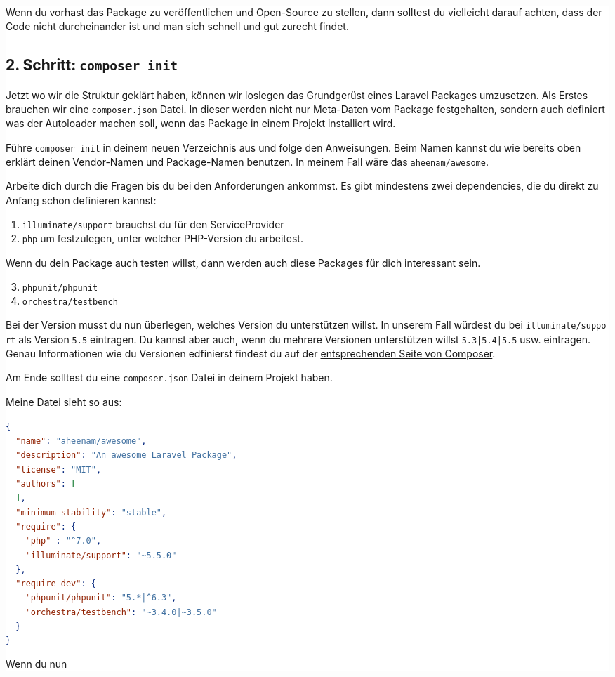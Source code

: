 Wenn du vorhast das Package zu veröffentlichen und Open-Source zu stellen, dann solltest du vielleicht darauf achten, dass der Code nicht durcheinander ist und man sich schnell und gut zurecht findet.

## 2. Schritt: `composer init`

Jetzt wo wir die Struktur geklärt haben, können wir loslegen das Grundgerüst eines Laravel Packages umzusetzen. Als Erstes brauchen wir eine `composer.json` Datei. In dieser werden nicht nur Meta-Daten vom Package festgehalten, sondern auch definiert was der Autoloader machen soll, wenn das Package in einem Projekt installiert wird.

Führe `composer init` in deinem neuen Verzeichnis aus und folge den Anweisungen. Beim Namen kannst du wie bereits oben erklärt deinen Vendor-Namen und Package-Namen benutzen. In meinem Fall wäre das `aheenam/awesome`.

Arbeite dich durch die Fragen bis du bei den Anforderungen ankommst. Es gibt mindestens zwei dependencies, die du direkt zu Anfang schon definieren kannst:

1. `illuminate/support` brauchst du für den ServiceProvider
2. `php` um festzulegen, unter welcher PHP-Version du arbeitest.

Wenn du dein Package auch testen willst, dann werden auch diese Packages für dich interessant sein.

3. `phpunit/phpunit`
4. `orchestra/testbench`

Bei der Version musst du nun überlegen, welches Version du unterstützen willst. In unserem Fall würdest du bei `illuminate/support` als Version `5.5` eintragen. Du kannst aber auch, wenn du mehrere Versionen unterstützen willst `5.3|5.4|5.5` usw. eintragen. Genau Informationen wie du Versionen edfinierst findest du auf der [entsprechenden Seite von Composer](https://getcomposer.org/doc/articles/versions.md).

Am Ende solltest du eine `composer.json` Datei in deinem Projekt haben.

Meine Datei sieht so aus:

```json
{
  "name": "aheenam/awesome",
  "description": "An awesome Laravel Package",
  "license": "MIT",
  "authors": [
  ],
  "minimum-stability": "stable",
  "require": {
    "php" : "^7.0",
    "illuminate/support": "~5.5.0"
  },
  "require-dev": {
    "phpunit/phpunit": "5.*|^6.3",
    "orchestra/testbench": "~3.4.0|~3.5.0"
  }
}
```

Wenn du nun 
